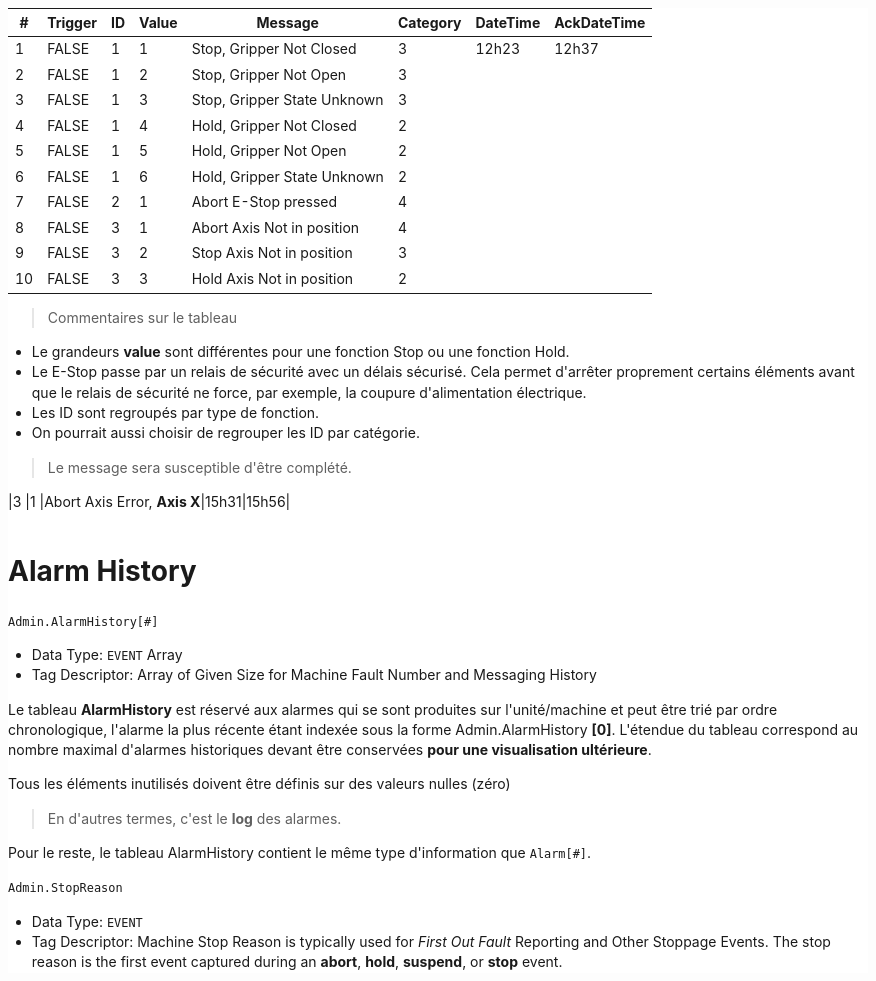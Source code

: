 |# |Trigger    |ID |Value|Message                    |Category|DateTime|AckDateTime|
|--|-----------|---|-----|---------------------------|--------|--------|-----------|
|1 |FALSE      |1  |1    |Stop, Gripper Not Closed   |3       |12h23   |12h37      |
|2 |FALSE      |1  |2    |Stop, Gripper Not Open     |3       |        |           |
|3 |FALSE      |1  |3    |Stop, Gripper State Unknown|3       |        |           |
|4 |FALSE      |1  |4    |Hold, Gripper Not Closed   |2       |        |           |
|5 |FALSE      |1  |5    |Hold, Gripper Not Open     |2       |        |           |
|6 |FALSE      |1  |6    |Hold, Gripper State Unknown|2       |        |           |
|7 |FALSE      |2  |1    |Abort E-Stop pressed       |4       |        |           |
|8 |FALSE      |3  |1    |Abort Axis Not in position |4       |        |           |
|9 |FALSE      |3  |2    |Stop Axis Not in position  |3       |        |           |
|10|FALSE      |3  |3    |Hold Axis Not in position  |2       |        |           |

>Commentaires sur le tableau
-   Le grandeurs **value** sont différentes pour une fonction Stop ou une fonction Hold.
-   Le E-Stop passe par un relais de sécurité avec un délais sécurisé. Cela permet d'arrêter proprement certains éléments avant que le relais de sécurité ne force, par exemple, la coupure d'alimentation électrique.
-   Les ID sont regroupés par type de fonction.
-   On pourrait aussi choisir de regrouper les ID par catégorie.

> Le message sera susceptible d'être complété.

|3 |1 |Abort Axis Error, **Axis X**|15h31|15h56|

# Alarm History

``Admin.AlarmHistory[#]``
-   Data Type: ``EVENT`` Array
-   Tag Descriptor: Array of Given Size for Machine Fault Number and Messaging History

Le tableau **AlarmHistory** est réservé aux alarmes qui se sont produites sur l'unité/machine et peut être trié par ordre chronologique, l'alarme la plus récente étant indexée sous la forme Admin.AlarmHistory **[0]**. L'étendue du tableau correspond au nombre maximal d'alarmes historiques devant être conservées **pour une visualisation ultérieure**.

Tous les éléments inutilisés doivent être définis sur des valeurs nulles (zéro)

> En d'autres termes, c'est le **log** des alarmes.

Pour le reste, le tableau AlarmHistory contient le même type d'information que ``Alarm[#]``.

``Admin.StopReason``
-   Data Type: ``EVENT``
-   Tag Descriptor: Machine Stop Reason is typically used for *First Out Fault* Reporting and Other Stoppage Events. The stop reason is the first event captured during an **abort**, **hold**, **suspend**, or **stop** event.
